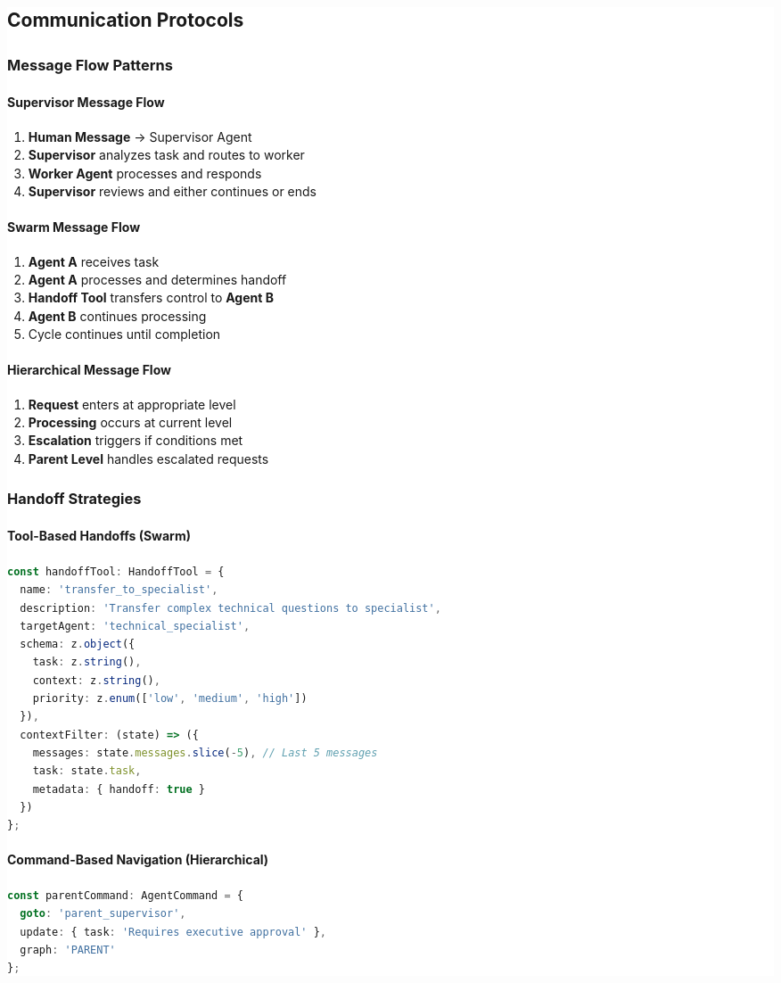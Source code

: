 ## Communication Protocols

### Message Flow Patterns

#### Supervisor Message Flow

1. **Human Message** → Supervisor Agent
2. **Supervisor** analyzes task and routes to worker
3. **Worker Agent** processes and responds
4. **Supervisor** reviews and either continues or ends

#### Swarm Message Flow

1. **Agent A** receives task
2. **Agent A** processes and determines handoff
3. **Handoff Tool** transfers control to **Agent B**
4. **Agent B** continues processing
5. Cycle continues until completion

#### Hierarchical Message Flow

1. **Request** enters at appropriate level
2. **Processing** occurs at current level
3. **Escalation** triggers if conditions met
4. **Parent Level** handles escalated requests

### Handoff Strategies

#### Tool-Based Handoffs (Swarm)

```typescript
const handoffTool: HandoffTool = {
  name: 'transfer_to_specialist',
  description: 'Transfer complex technical questions to specialist',
  targetAgent: 'technical_specialist',
  schema: z.object({
    task: z.string(),
    context: z.string(),
    priority: z.enum(['low', 'medium', 'high'])
  }),
  contextFilter: (state) => ({
    messages: state.messages.slice(-5), // Last 5 messages
    task: state.task,
    metadata: { handoff: true }
  })
};
```

#### Command-Based Navigation (Hierarchical)

```typescript
const parentCommand: AgentCommand = {
  goto: 'parent_supervisor',
  update: { task: 'Requires executive approval' },
  graph: 'PARENT'
};
```

